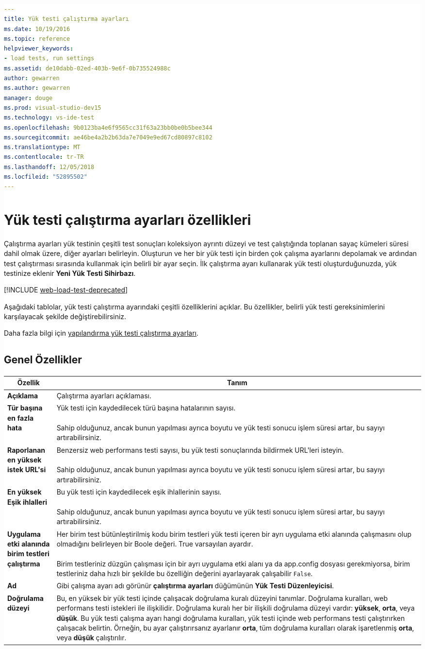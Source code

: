 ```yaml
---
title: Yük testi çalıştırma ayarları
ms.date: 10/19/2016
ms.topic: reference
helpviewer_keywords:
- load tests, run settings
ms.assetid: de10dabb-02ed-403b-9e6f-0b735524988c
author: gewarren
ms.author: gewarren
manager: douge
ms.prod: visual-studio-dev15
ms.technology: vs-ide-test
ms.openlocfilehash: 9b0123ba4e6f9565cc31f63a23bb0be0b5bee344
ms.sourcegitcommit: ae46be4a2b2b63da7e7049e9ed67cd80897c8102
ms.translationtype: MT
ms.contentlocale: tr-TR
ms.lasthandoff: 12/05/2018
ms.locfileid: "52895502"
---
```

# <a name="load-test-run-settings-properties"></a>Yük testi çalıştırma ayarları özellikleri

Çalıştırma ayarları yük testinin çeşitli test sonuçları koleksiyon ayrıntı düzeyi ve test çalıştığında toplanan sayaç kümeleri süresi dahil olmak üzere, diğer ayarları belirleyin. Oluşturun ve her bir yük testi için birden çok çalışma ayarlarını depolamak ve ardından test çalıştırması sırasında kullanmak için belirli bir ayar seçin. İlk çalıştırma ayarı kullanarak yük testi oluşturduğunuzda, yük testinize eklenir **Yeni Yük Testi Sihirbazı**.

[!INCLUDE [web-load-test-deprecated](includes/web-load-test-deprecated.md)]

Aşağıdaki tablolar, yük testi çalıştırma ayarındaki çeşitli özelliklerini açıklar. Bu özellikler, belirli yük testi gereksinimlerini karşılayacak şekilde değiştirebilirsiniz.

Daha fazla bilgi için [yapılandırma yük testi çalıştırma ayarları](../test/configure-load-test-run-settings.md).

## <a name="general-properties"></a>Genel Özellikler

|Özellik|Tanım|
|-|----------------|
|**Açıklama**|Çalıştırma ayarları açıklaması.|
|**Tür başına en fazla hata**|Yük testi için kaydedilecek türü başına hatalarının sayısı.<br /><br /> Sahip olduğunuz, ancak bunun yapılması ayrıca boyutu ve yük testi sonucu işlem süresi artar, bu sayıyı artırabilirsiniz.|
|**Raporlanan en yüksek istek URL'si**|Benzersiz web performans testi sayısı, bu yük testi sonuçlarında bildirmek URL'leri isteyin.<br /><br /> Sahip olduğunuz, ancak bunun yapılması ayrıca boyutu ve yük testi sonucu işlem süresi artar, bu sayıyı artırabilirsiniz.|
|**En yüksek Eşik ihlalleri**|Bu yük testi için kaydedilecek eşik ihlallerinin sayısı.<br /><br /> Sahip olduğunuz, ancak bunun yapılması ayrıca boyutu ve yük testi sonucu işlem süresi artar, bu sayıyı artırabilirsiniz.|
|**Uygulama etki alanında birim testleri çalıştırma**|Her birim test bütünleştirilmiş kodu birim testleri yük testi içeren bir ayrı uygulama etki alanında çalışmasını olup olmadığını belirleyen bir Boole değeri. True varsayılan ayardır.<br /><br /> Birim testleriniz düzgün çalışması için bir ayrı uygulama etki alanı ya da app.config dosyası gerekmiyorsa, birim testleriniz daha hızlı bir şekilde bu özelliğin değerini ayarlayarak çalışabilir `False`.|
|**Ad**|Gibi çalışma ayarı adı görünür **çalıştırma ayarları** düğümünün **Yük Testi Düzenleyicisi**.|
|**Doğrulama düzeyi**|Bu, en yüksek bir yük testi içinde çalışacak doğrulama kuralı düzeyini tanımlar. Doğrulama kuralları, web performans testi istekleri ile ilişkilidir. Doğrulama kuralı her bir ilişkili doğrulama düzeyi vardır: **yüksek**, **orta**, veya **düşük**. Bu yük testi çalışma ayarı hangi doğrulama kuralları, yük testi içinde web performans testi çalıştırırken çalışacak belirtin. Örneğin, bu ayar çalıştırırsanız ayarlanır **orta**, tüm doğrulama kuralları olarak işaretlenmiş **orta**, veya **düşük** çalıştırılır.|
